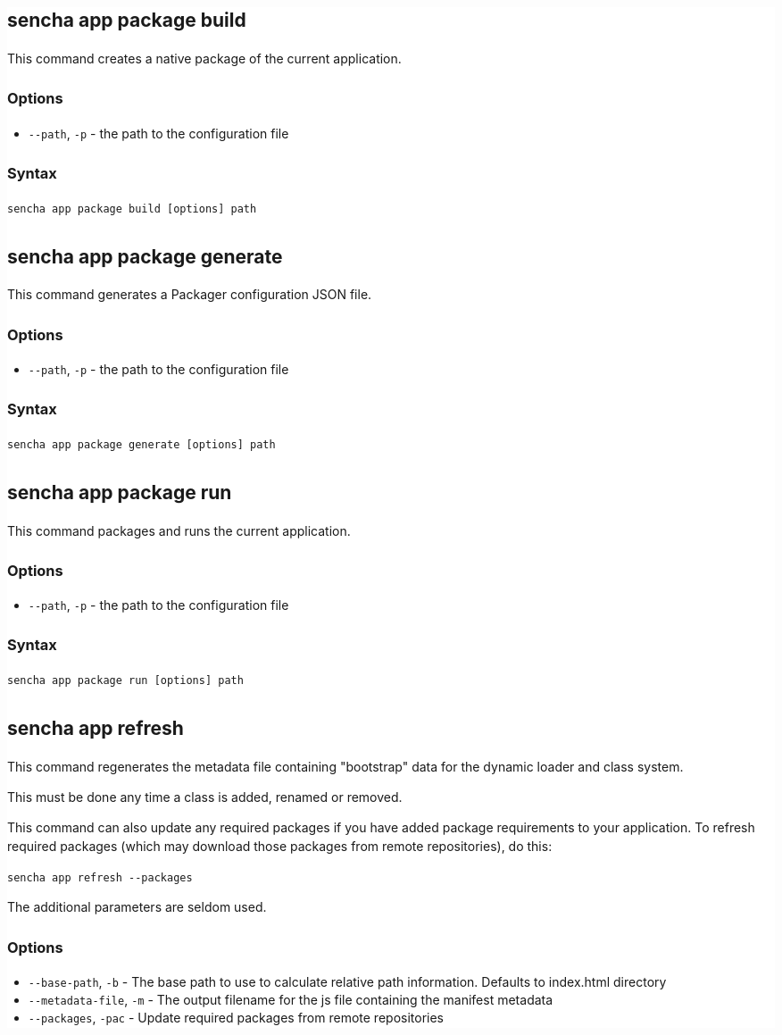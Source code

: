 ## sencha app package build

This command creates a native package of the current application.


### Options
  * `--path`, `-p` - the path to the configuration file

### Syntax

    sencha app package build [options] path

## sencha app package generate

This command generates a Packager configuration JSON file.


### Options
  * `--path`, `-p` - the path to the configuration file

### Syntax

    sencha app package generate [options] path

## sencha app package run

This command packages and runs the current application.


### Options
  * `--path`, `-p` - the path to the configuration file

### Syntax

    sencha app package run [options] path

## sencha app refresh

This command regenerates the metadata file containing "bootstrap" data for the
dynamic loader and class system.

This must be done any time a class is added, renamed or removed.

This command can also update any required packages if you have added package
requirements to your application. To refresh required packages (which may
download those packages from remote repositories), do this:

    sencha app refresh --packages

The additional parameters are seldom used.


### Options
  * `--base-path`, `-b` - The base path to use to calculate relative path information. Defaults to index.html directory
  * `--metadata-file`, `-m` - The output filename for the js file containing the manifest metadata
  * `--packages`, `-pac` - Update required packages from remote repositories

